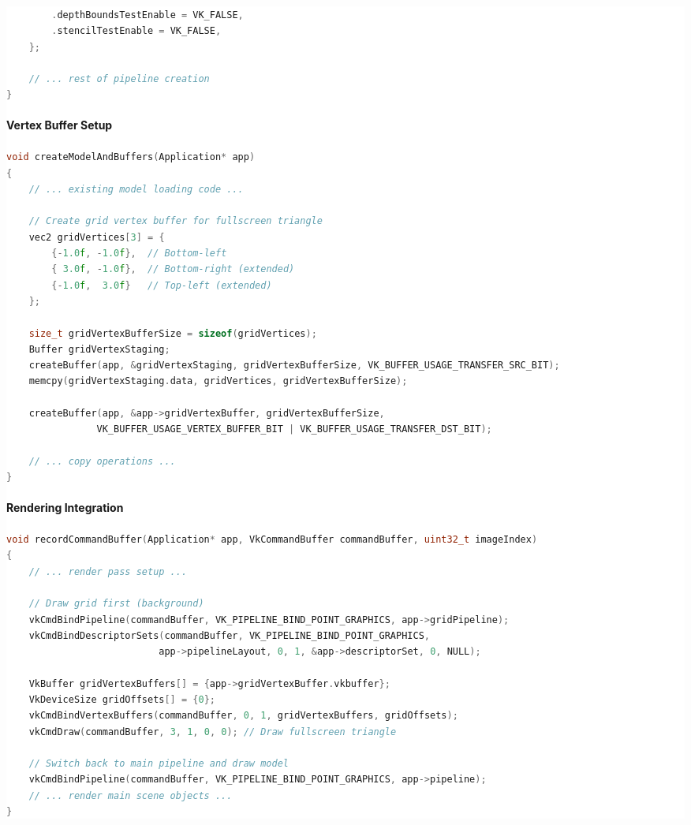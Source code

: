 ```c
        .depthBoundsTestEnable = VK_FALSE,
        .stencilTestEnable = VK_FALSE,
    };

    // ... rest of pipeline creation
}
```

#### Vertex Buffer Setup

```c
void createModelAndBuffers(Application* app)
{
    // ... existing model loading code ...

    // Create grid vertex buffer for fullscreen triangle
    vec2 gridVertices[3] = {
        {-1.0f, -1.0f},  // Bottom-left
        { 3.0f, -1.0f},  // Bottom-right (extended)
        {-1.0f,  3.0f}   // Top-left (extended)
    };

    size_t gridVertexBufferSize = sizeof(gridVertices);
    Buffer gridVertexStaging;
    createBuffer(app, &gridVertexStaging, gridVertexBufferSize, VK_BUFFER_USAGE_TRANSFER_SRC_BIT);
    memcpy(gridVertexStaging.data, gridVertices, gridVertexBufferSize);

    createBuffer(app, &app->gridVertexBuffer, gridVertexBufferSize, 
                VK_BUFFER_USAGE_VERTEX_BUFFER_BIT | VK_BUFFER_USAGE_TRANSFER_DST_BIT);

    // ... copy operations ...
}
```

#### Rendering Integration

```c
void recordCommandBuffer(Application* app, VkCommandBuffer commandBuffer, uint32_t imageIndex)
{
    // ... render pass setup ...

    // Draw grid first (background)
    vkCmdBindPipeline(commandBuffer, VK_PIPELINE_BIND_POINT_GRAPHICS, app->gridPipeline);
    vkCmdBindDescriptorSets(commandBuffer, VK_PIPELINE_BIND_POINT_GRAPHICS, 
                           app->pipelineLayout, 0, 1, &app->descriptorSet, 0, NULL);
    
    VkBuffer gridVertexBuffers[] = {app->gridVertexBuffer.vkbuffer};
    VkDeviceSize gridOffsets[] = {0};
    vkCmdBindVertexBuffers(commandBuffer, 0, 1, gridVertexBuffers, gridOffsets);
    vkCmdDraw(commandBuffer, 3, 1, 0, 0); // Draw fullscreen triangle

    // Switch back to main pipeline and draw model
    vkCmdBindPipeline(commandBuffer, VK_PIPELINE_BIND_POINT_GRAPHICS, app->pipeline);
    // ... render main scene objects ...
}
```
